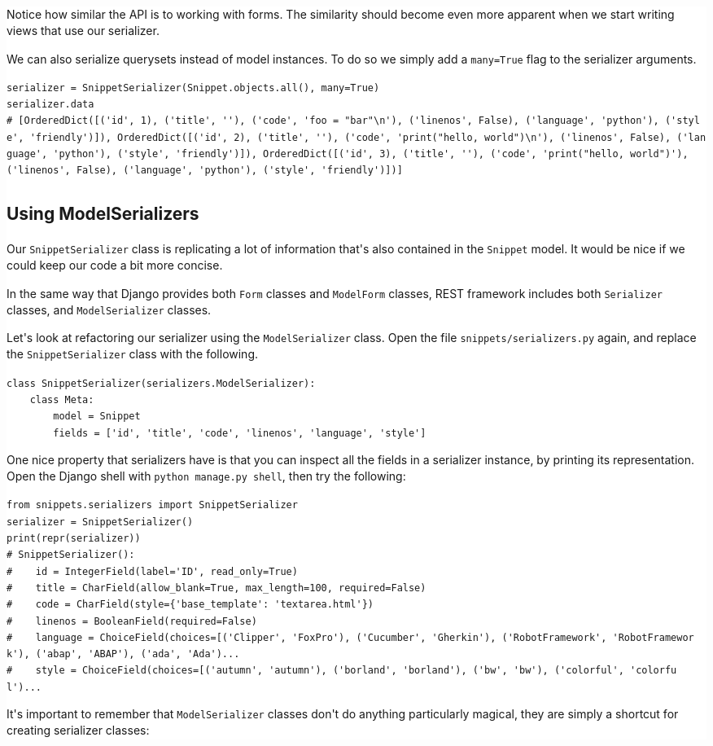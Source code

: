 Notice how similar the API is to working with forms. The similarity should become even more apparent when we start writing views that use our serializer.

We can also serialize querysets instead of model instances. To do so we simply add a `many=True` flag to the serializer arguments.

```
serializer = SnippetSerializer(Snippet.objects.all(), many=True)
serializer.data
# [OrderedDict([('id', 1), ('title', ''), ('code', 'foo = "bar"\n'), ('linenos', False), ('language', 'python'), ('style', 'friendly')]), OrderedDict([('id', 2), ('title', ''), ('code', 'print("hello, world")\n'), ('linenos', False), ('language', 'python'), ('style', 'friendly')]), OrderedDict([('id', 3), ('title', ''), ('code', 'print("hello, world")'), ('linenos', False), ('language', 'python'), ('style', 'friendly')])]
```

## Using ModelSerializers

Our `SnippetSerializer` class is replicating a lot of information that's also contained in the `Snippet` model. It would be nice if we could keep our code a bit more concise.

In the same way that Django provides both `Form` classes and `ModelForm` classes, REST framework includes both `Serializer` classes, and `ModelSerializer` classes.

Let's look at refactoring our serializer using the `ModelSerializer` class. Open the file `snippets/serializers.py` again, and replace the `SnippetSerializer` class with the following.

```
class SnippetSerializer(serializers.ModelSerializer):
    class Meta:
        model = Snippet
        fields = ['id', 'title', 'code', 'linenos', 'language', 'style']
```

One nice property that serializers have is that you can inspect all the fields in a serializer instance, by printing its representation. Open the Django shell with `python manage.py shell`, then try the following:

```
from snippets.serializers import SnippetSerializer
serializer = SnippetSerializer()
print(repr(serializer))
# SnippetSerializer():
#    id = IntegerField(label='ID', read_only=True)
#    title = CharField(allow_blank=True, max_length=100, required=False)
#    code = CharField(style={'base_template': 'textarea.html'})
#    linenos = BooleanField(required=False)
#    language = ChoiceField(choices=[('Clipper', 'FoxPro'), ('Cucumber', 'Gherkin'), ('RobotFramework', 'RobotFramework'), ('abap', 'ABAP'), ('ada', 'Ada')...
#    style = ChoiceField(choices=[('autumn', 'autumn'), ('borland', 'borland'), ('bw', 'bw'), ('colorful', 'colorful')...
```

It's important to remember that `ModelSerializer` classes don't do anything particularly magical, they are simply a shortcut for creating serializer classes:


[curl]: https://curl.haxx.se/
[httpie]: https://github.com/httpie/httpie#installation
[quickstart]: quickstart.md
[repo]: https://github.com/encode/rest-framework-tutorial
[sandbox]: https://restframework.herokuapp.com/
[tut-2]: 2-requests-and-responses.md
[venv]: https://docs.python.org/3/library/venv.html